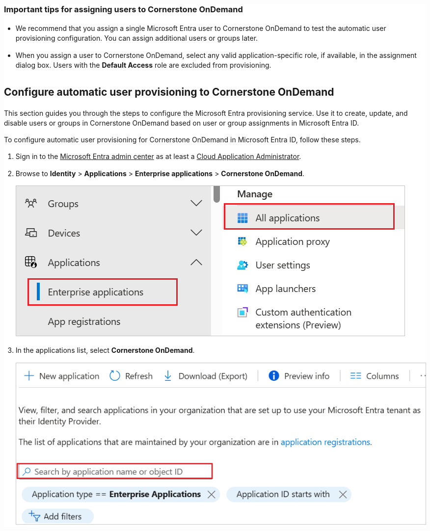 ### Important tips for assigning users to Cornerstone OnDemand

* We recommend that you assign a single Microsoft Entra user to Cornerstone OnDemand to test the automatic user provisioning configuration. You can assign additional users or groups later.

* When you assign a user to Cornerstone OnDemand, select any valid application-specific role, if available, in the assignment dialog box. Users with the **Default Access** role are excluded from provisioning.

## Configure automatic user provisioning to Cornerstone OnDemand

This section guides you through the steps to configure the Microsoft Entra provisioning service. Use it to create, update, and disable users or groups in Cornerstone OnDemand based on user or group assignments in Microsoft Entra ID.

To configure automatic user provisioning for Cornerstone OnDemand in Microsoft Entra ID, follow these steps.

1. Sign in to the [Microsoft Entra admin center](https://entra.microsoft.com) as at least a [Cloud Application Administrator](~/identity/role-based-access-control/permissions-reference.md#cloud-application-administrator).
1. Browse to **Identity** > **Applications** > **Enterprise applications** > **Cornerstone OnDemand**.

	![Enterprise applications blade](common/enterprise-applications.png)

1. In the applications list, select **Cornerstone OnDemand**.

	![The Cornerstone OnDemand link in the applications list](common/all-applications.png)
